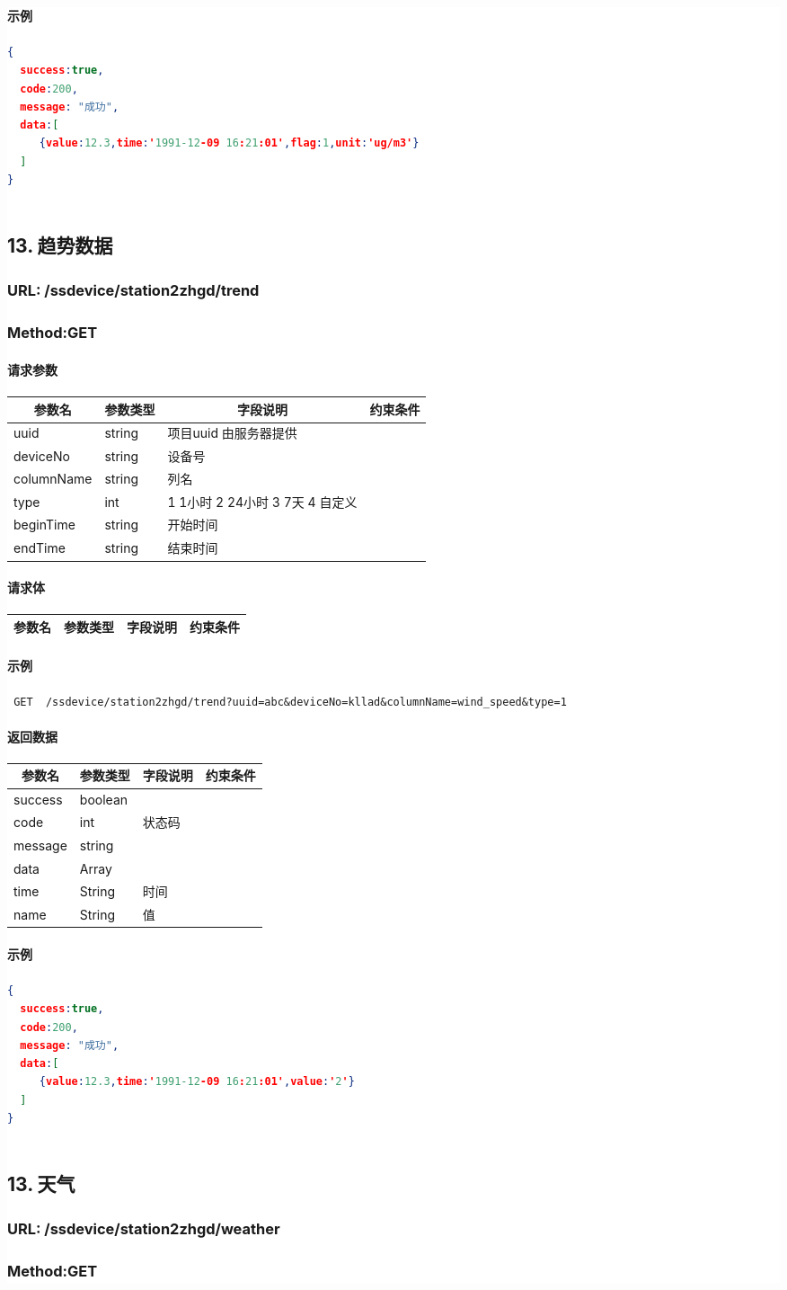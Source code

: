  #### 示例
 ```json  
 {
   success:true,
   code:200,
   message: "成功",
   data:[
      {value:12.3,time:'1991-12-09 16:21:01',flag:1,unit:'ug/m3'}
   ]
 }
   
 ```
## 13. 趋势数据
 ### URL: /ssdevice/station2zhgd/trend
 ### Method:GET

 #### 请求参数
 参数名                       |参数类型         |字段说明           |约束条件
  ----------------------------|-----------------|------------------|------------------
            uuid         |string       |项目uuid  由服务器提供    |   
           deviceNo         |string       |设备号   |
           columnName         |string       |列名   |
           type         |int       |1 1小时 2 24小时  3 7天 4 自定义   |
           beginTime         |string       |开始时间  |
           endTime         |string       |结束时间  |
 #### 请求体
 参数名                       |参数类型         |字段说明           |约束条件
 ----------------------------|-----------------|------------------|------------------
    

 #### 示例        
 ```
  GET  /ssdevice/station2zhgd/trend?uuid=abc&deviceNo=kllad&columnName=wind_speed&type=1
 ```
 #### 返回数据
 参数名                       |参数类型         |字段说明           |约束条件
 ----------------------------|-----------------|------------------|------------------
    success     |boolean   |                  |
    code        |int            |状态码           |
    message	    |string           |           |
    data	    |Array           |           |
       time| String|时间 |
       name| String|值
       
 #### 示例
 ```json  
 {
   success:true,
   code:200,
   message: "成功",
   data:[
      {value:12.3,time:'1991-12-09 16:21:01',value:'2'}
   ]
 }
   
 ```
## 13. 天气
 ### URL: /ssdevice/station2zhgd/weather
 ### Method:GET
